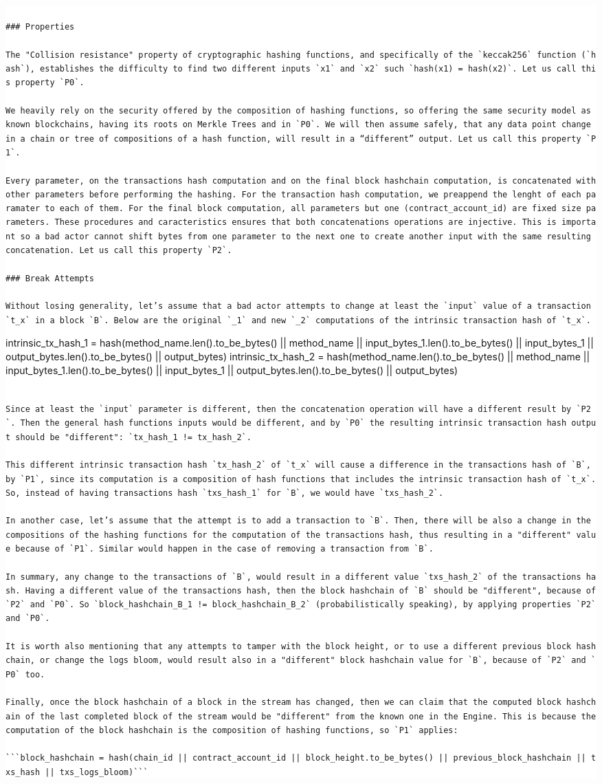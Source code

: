 ```

### Properties

The "Collision resistance" property of cryptographic hashing functions, and specifically of the `keccak256` function (`hash`), establishes the difficulty to find two different inputs `x1` and `x2` such `hash(x1) = hash(x2)`. Let us call this property `P0`.

We heavily rely on the security offered by the composition of hashing functions, so offering the same security model as known blockchains, having its roots on Merkle Trees and in `P0`. We will then assume safely, that any data point change in a chain or tree of compositions of a hash function, will result in a “different” output. Let us call this property `P1`.

Every parameter, on the transactions hash computation and on the final block hashchain computation, is concatenated with other parameters before performing the hashing. For the transaction hash computation, we preappend the lenght of each paramater to each of them. For the final block computation, all parameters but one (contract_account_id) are fixed size parameters. These procedures and caracteristics ensures that both concatenations operations are injective. This is important so a bad actor cannot shift bytes from one parameter to the next one to create another input with the same resulting concatenation. Let us call this property `P2`.

### Break Attempts

Without losing generality, let’s assume that a bad actor attempts to change at least the `input` value of a transaction `t_x` in a block `B`. Below are the original `_1` and new `_2` computations of the intrinsic transaction hash of `t_x`.

```
intrinsic_tx_hash_1 = hash(method_name.len().to_be_bytes() || method_name || input_bytes_1.len().to_be_bytes() || input_bytes_1 || output_bytes.len().to_be_bytes() || output_bytes)
intrinsic_tx_hash_2 = hash(method_name.len().to_be_bytes() || method_name || input_bytes_1.len().to_be_bytes() || input_bytes_1 || output_bytes.len().to_be_bytes() || output_bytes)
```

Since at least the `input` parameter is different, then the concatenation operation will have a different result by `P2`. Then the general hash functions inputs would be different, and by `P0` the resulting intrinsic transaction hash output should be "different": `tx_hash_1 != tx_hash_2`.

This different intrinsic transaction hash `tx_hash_2` of `t_x` will cause a difference in the transactions hash of `B`, by `P1`, since its computation is a composition of hash functions that includes the intrinsic transaction hash of `t_x`. So, instead of having transactions hash `txs_hash_1` for `B`, we would have `txs_hash_2`.

In another case, let’s assume that the attempt is to add a transaction to `B`. Then, there will be also a change in the compositions of the hashing functions for the computation of the transactions hash, thus resulting in a "different" value because of `P1`. Similar would happen in the case of removing a transaction from `B`.

In summary, any change to the transactions of `B`, would result in a different value `txs_hash_2` of the transactions hash. Having a different value of the transactions hash, then the block hashchain of `B` should be "different", because of `P2` and `P0`. So `block_hashchain_B_1 != block_hashchain_B_2` (probabilistically speaking), by applying properties `P2` and `P0`.

It is worth also mentioning that any attempts to tamper with the block height, or to use a different previous block hashchain, or change the logs bloom, would result also in a "different" block hashchain value for `B`, because of `P2` and `P0` too.

Finally, once the block hashchain of a block in the stream has changed, then we can claim that the computed block hashchain of the last completed block of the stream would be "different" from the known one in the Engine. This is because the computation of the block hashchain is the composition of hashing functions, so `P1` applies:

```block_hashchain = hash(chain_id || contract_account_id || block_height.to_be_bytes() || previous_block_hashchain || txs_hash || txs_logs_bloom)```

```